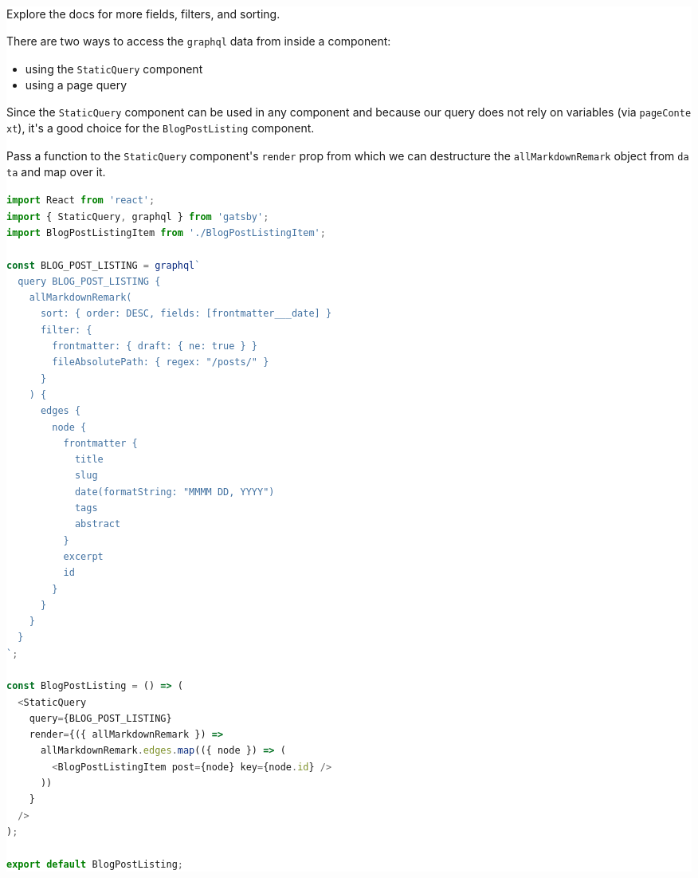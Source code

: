 Explore the docs for more fields, filters, and sorting.

There are two ways to access the `graphql` data from inside a component:

- using the `StaticQuery` component
- using a page query

Since the `StaticQuery` component can be used in any component and because our query does not rely on variables (via `pageContext`), it's a good choice for the `BlogPostListing` component.

Pass a function to the `StaticQuery` component's `render` prop from which we can destructure the `allMarkdownRemark` object from `data` and map over it.

```js
import React from 'react';
import { StaticQuery, graphql } from 'gatsby';
import BlogPostListingItem from './BlogPostListingItem';

const BLOG_POST_LISTING = graphql`
  query BLOG_POST_LISTING {
    allMarkdownRemark(
      sort: { order: DESC, fields: [frontmatter___date] }
      filter: {
        frontmatter: { draft: { ne: true } }
        fileAbsolutePath: { regex: "/posts/" }
      }
    ) {
      edges {
        node {
          frontmatter {
            title
            slug
            date(formatString: "MMMM DD, YYYY")
            tags
            abstract
          }
          excerpt
          id
        }
      }
    }
  }
`;

const BlogPostListing = () => (
  <StaticQuery
    query={BLOG_POST_LISTING}
    render={({ allMarkdownRemark }) =>
      allMarkdownRemark.edges.map(({ node }) => (
        <BlogPostListingItem post={node} key={node.id} />
      ))
    }
  />
);

export default BlogPostListing;
```
